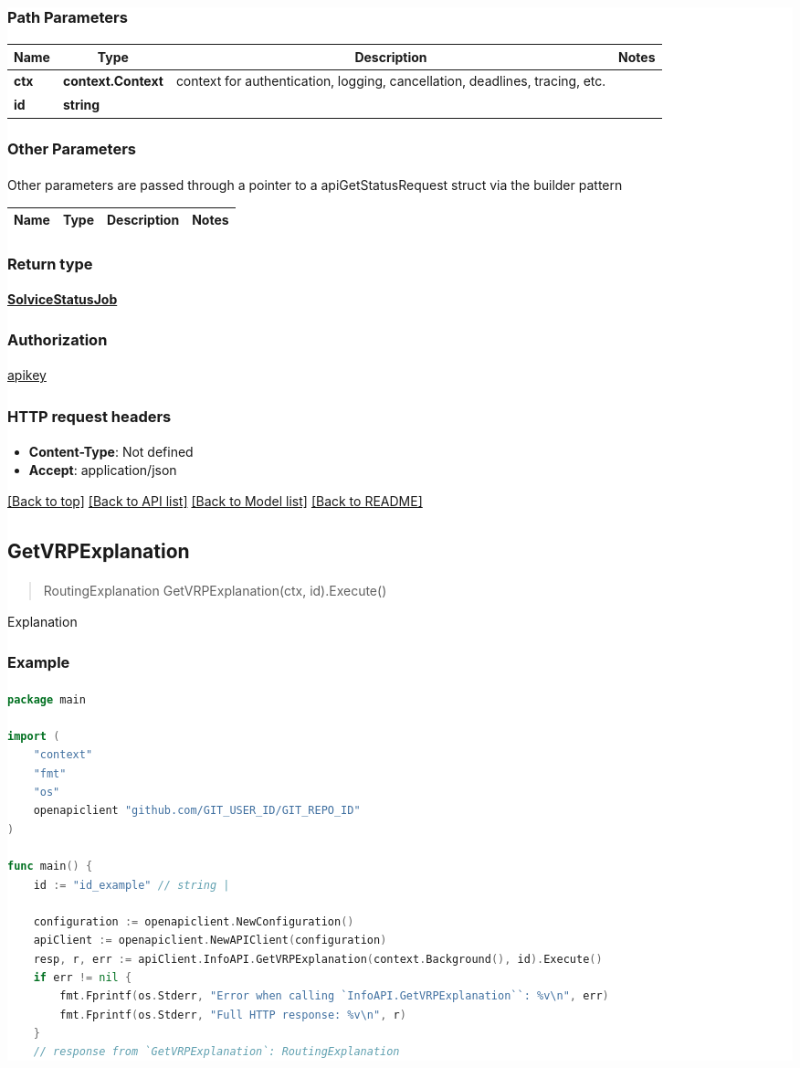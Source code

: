 ### Path Parameters


Name | Type | Description  | Notes
------------- | ------------- | ------------- | -------------
**ctx** | **context.Context** | context for authentication, logging, cancellation, deadlines, tracing, etc.
**id** | **string** |  | 

### Other Parameters

Other parameters are passed through a pointer to a apiGetStatusRequest struct via the builder pattern


Name | Type | Description  | Notes
------------- | ------------- | ------------- | -------------


### Return type

[**SolviceStatusJob**](SolviceStatusJob.md)

### Authorization

[apikey](../README.md#apikey)

### HTTP request headers

- **Content-Type**: Not defined
- **Accept**: application/json

[[Back to top]](#) [[Back to API list]](../README.md#documentation-for-api-endpoints)
[[Back to Model list]](../README.md#documentation-for-models)
[[Back to README]](../README.md)


## GetVRPExplanation

> RoutingExplanation GetVRPExplanation(ctx, id).Execute()

Explanation



### Example

```go
package main

import (
	"context"
	"fmt"
	"os"
	openapiclient "github.com/GIT_USER_ID/GIT_REPO_ID"
)

func main() {
	id := "id_example" // string | 

	configuration := openapiclient.NewConfiguration()
	apiClient := openapiclient.NewAPIClient(configuration)
	resp, r, err := apiClient.InfoAPI.GetVRPExplanation(context.Background(), id).Execute()
	if err != nil {
		fmt.Fprintf(os.Stderr, "Error when calling `InfoAPI.GetVRPExplanation``: %v\n", err)
		fmt.Fprintf(os.Stderr, "Full HTTP response: %v\n", r)
	}
	// response from `GetVRPExplanation`: RoutingExplanation
```